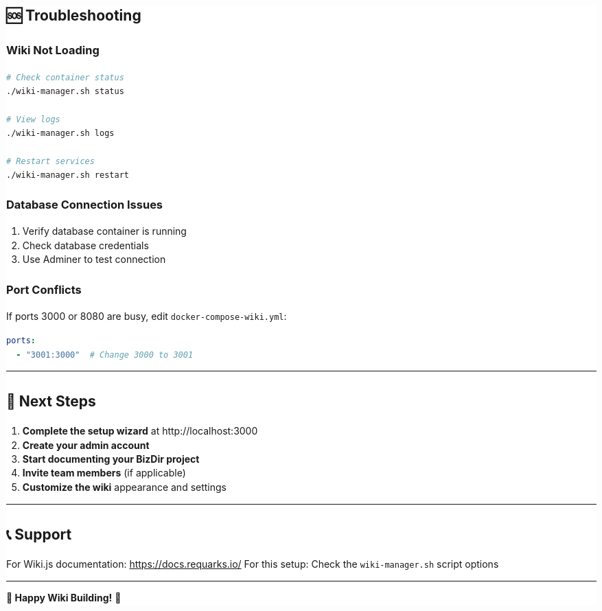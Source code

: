 
## 🆘 **Troubleshooting**

### Wiki Not Loading
```bash
# Check container status
./wiki-manager.sh status

# View logs
./wiki-manager.sh logs

# Restart services
./wiki-manager.sh restart
```

### Database Connection Issues
1. Verify database container is running
2. Check database credentials
3. Use Adminer to test connection

### Port Conflicts
If ports 3000 or 8080 are busy, edit `docker-compose-wiki.yml`:
```yaml
ports:
  - "3001:3000"  # Change 3000 to 3001
```

---

## 🎯 **Next Steps**

1. **Complete the setup wizard** at http://localhost:3000
2. **Create your admin account**
3. **Start documenting your BizDir project**
4. **Invite team members** (if applicable)
5. **Customize the wiki** appearance and settings

---

## 📞 **Support**

For Wiki.js documentation: https://docs.requarks.io/
For this setup: Check the `wiki-manager.sh` script options

---

**🎉 Happy Wiki Building!** 📖

